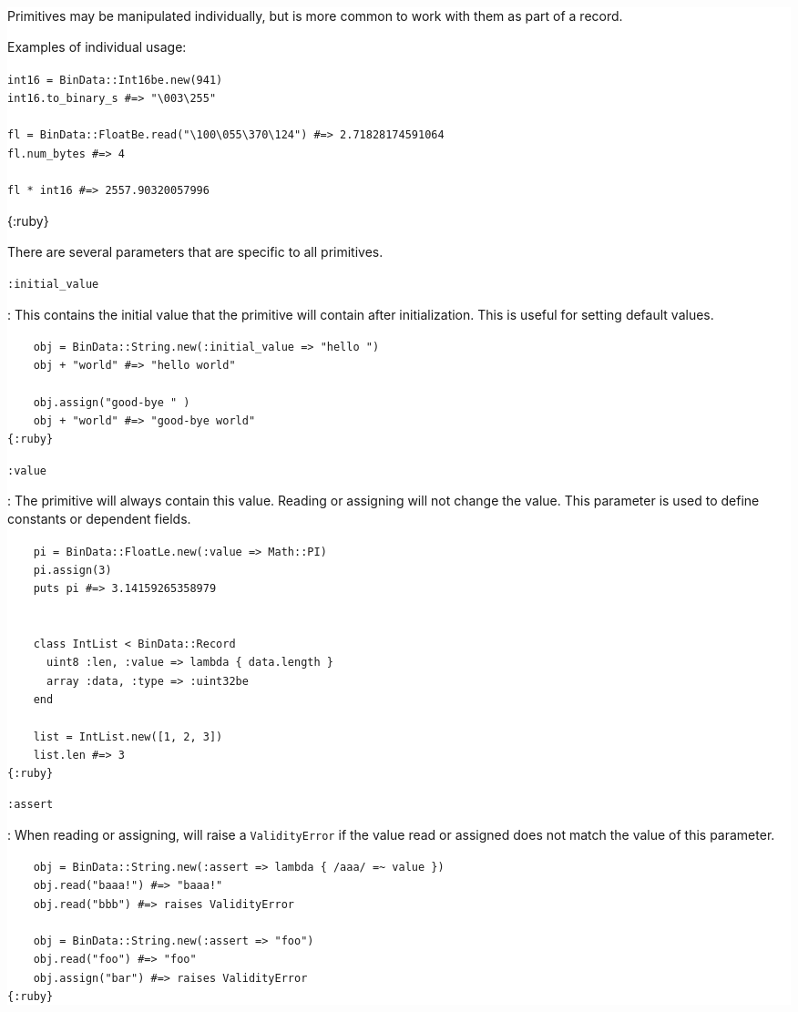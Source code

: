 Primitives may be manipulated individually, but is more common to work
with them as part of a record.

Examples of individual usage:

    int16 = BinData::Int16be.new(941)
    int16.to_binary_s #=> "\003\255"

    fl = BinData::FloatBe.read("\100\055\370\124") #=> 2.71828174591064
    fl.num_bytes #=> 4

    fl * int16 #=> 2557.90320057996
{:ruby}

There are several parameters that are specific to all primitives.

`:initial_value`

:   This contains the initial value that the primitive will contain
    after initialization.  This is useful for setting default values.

        obj = BinData::String.new(:initial_value => "hello ")
        obj + "world" #=> "hello world"

        obj.assign("good-bye " )
        obj + "world" #=> "good-bye world"
    {:ruby}

`:value`

:   The primitive will always contain this value.  Reading or assigning
    will not change the value.  This parameter is used to define
    constants or dependent fields.

        pi = BinData::FloatLe.new(:value => Math::PI)
        pi.assign(3)
        puts pi #=> 3.14159265358979


        class IntList < BinData::Record
          uint8 :len, :value => lambda { data.length }
          array :data, :type => :uint32be
        end

        list = IntList.new([1, 2, 3])
        list.len #=> 3
    {:ruby}

`:assert`

:   When reading or assigning, will raise a `ValidityError` if the value
    read or assigned does not match the value of this parameter.

        obj = BinData::String.new(:assert => lambda { /aaa/ =~ value })
        obj.read("baaa!") #=> "baaa!"
        obj.read("bbb") #=> raises ValidityError

        obj = BinData::String.new(:assert => "foo")
        obj.read("foo") #=> "foo"
        obj.assign("bar") #=> raises ValidityError
    {:ruby}
